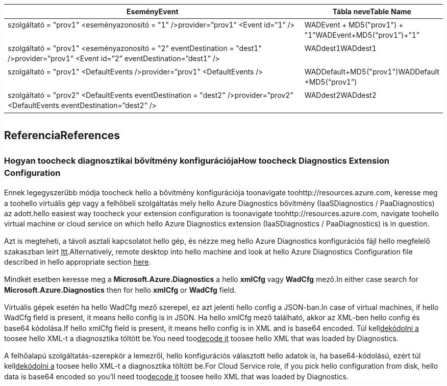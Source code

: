 | <span data-ttu-id="fe64b-241">Esemény</span><span class="sxs-lookup"><span data-stu-id="fe64b-241">Event</span></span> | <span data-ttu-id="fe64b-242">Tábla neve</span><span class="sxs-lookup"><span data-stu-id="fe64b-242">Table Name</span></span> |
| --- | --- |
| <span data-ttu-id="fe64b-243">szolgáltató = "prov1" &lt;eseményazonosító = "1" /&gt;</span><span class="sxs-lookup"><span data-stu-id="fe64b-243">provider=”prov1” &lt;Event id=”1” /&gt;</span></span> |<span data-ttu-id="fe64b-244">WADEvent + MD5("prov1") + "1"</span><span class="sxs-lookup"><span data-stu-id="fe64b-244">WADEvent+MD5(“prov1”)+”1”</span></span> |
| <span data-ttu-id="fe64b-245">szolgáltató = "prov1" &lt;eseményazonosító = "2" eventDestination = "dest1" /&gt;</span><span class="sxs-lookup"><span data-stu-id="fe64b-245">provider=”prov1” &lt;Event id=”2” eventDestination=”dest1” /&gt;</span></span> |<span data-ttu-id="fe64b-246">WADdest1</span><span class="sxs-lookup"><span data-stu-id="fe64b-246">WADdest1</span></span> |
| <span data-ttu-id="fe64b-247">szolgáltató = "prov1" &lt;DefaultEvents /&gt;</span><span class="sxs-lookup"><span data-stu-id="fe64b-247">provider=”prov1” &lt;DefaultEvents /&gt;</span></span> |<span data-ttu-id="fe64b-248">WADDefault+MD5("prov1")</span><span class="sxs-lookup"><span data-stu-id="fe64b-248">WADDefault+MD5(“prov1”)</span></span> |
| <span data-ttu-id="fe64b-249">szolgáltató = "prov2" &lt;DefaultEvents eventDestination = "dest2" /&gt;</span><span class="sxs-lookup"><span data-stu-id="fe64b-249">provider=”prov2” &lt;DefaultEvents eventDestination=”dest2” /&gt;</span></span> |<span data-ttu-id="fe64b-250">WADdest2</span><span class="sxs-lookup"><span data-stu-id="fe64b-250">WADdest2</span></span> |

## <a name="references"></a><span data-ttu-id="fe64b-251">Referencia</span><span class="sxs-lookup"><span data-stu-id="fe64b-251">References</span></span>

### <a name="how-toocheck-diagnostics-extension-configuration"></a><span data-ttu-id="fe64b-252">Hogyan toocheck diagnosztikai bővítmény konfigurációja</span><span class="sxs-lookup"><span data-stu-id="fe64b-252">How toocheck Diagnostics Extension Configuration</span></span>
<span data-ttu-id="fe64b-253">Ennek legegyszerűbb módja toocheck hello a bővítmény konfigurációja toonavigate toohttp://resources.azure.com, keresse meg a toohello virtuális gép vagy a felhőbeli szolgáltatás mely hello Azure Diagnostics bővítmény (IaaSDiagnostics / PaaDiagnostics) az adott.</span><span class="sxs-lookup"><span data-stu-id="fe64b-253">hello easiest way toocheck your extension configuration is toonavigate toohttp://resources.azure.com, navigate toohello virtual machine or cloud service on which hello Azure Diagnostics extension (IaaSDiagnostics / PaaDiagnostics) is in question.</span></span>

<span data-ttu-id="fe64b-254">Azt is megteheti, a távoli asztali kapcsolatot hello gép, és nézze meg hello Azure Diagnostics konfigurációs fájl hello megfelelő szakaszban leírt [Itt](#log-artifacts-path).</span><span class="sxs-lookup"><span data-stu-id="fe64b-254">Alternatively, remote desktop into hello machine and look at hello Azure Diagnostics Configuration file described in hello appropriate section [here](#log-artifacts-path).</span></span>

<span data-ttu-id="fe64b-255">Mindkét esetben keresse meg a **Microsoft.Azure.Diagnostics** a hello **xmlCfg** vagy **WadCfg** mező.</span><span class="sxs-lookup"><span data-stu-id="fe64b-255">In either case search for **Microsoft.Azure.Diagnostics** then for hello **xmlCfg** or **WadCfg** field.</span></span> 

<span data-ttu-id="fe64b-256">Virtuális gépek esetén ha hello WadCfg mező szerepel, ez azt jelenti hello config a JSON-ban.</span><span class="sxs-lookup"><span data-stu-id="fe64b-256">In case of virtual machines, if hello WadCfg field is present, it means hello config is in JSON.</span></span> <span data-ttu-id="fe64b-257">Ha hello xmlCfg mező található, akkor az XML-ben hello config és base64 kódolása.</span><span class="sxs-lookup"><span data-stu-id="fe64b-257">If hello xmlCfg field is present, it means hello config is in XML and is base64 encoded.</span></span> <span data-ttu-id="fe64b-258">Túl kell[dekódolni a](http://www.bing.com/search?q=base64+decoder) toosee hello XML-t a diagnosztika töltött be.</span><span class="sxs-lookup"><span data-stu-id="fe64b-258">You need too[decode it](http://www.bing.com/search?q=base64+decoder) toosee hello XML that was loaded by Diagnostics.</span></span>

<span data-ttu-id="fe64b-259">A felhőalapú szolgáltatás-szerepkör a lemezről, hello konfigurációs választott hello adatok is, ha base64-kódolású, ezért túl kell[dekódolni a](http://www.bing.com/search?q=base64+decoder) toosee hello XML-t a diagnosztika töltött be.</span><span class="sxs-lookup"><span data-stu-id="fe64b-259">For Cloud Service role, if you pick hello configuration from disk, hello data is base64 encoded so you’ll need too[decode it](http://www.bing.com/search?q=base64+decoder) toosee hello XML that was loaded by Diagnostics.</span></span>
